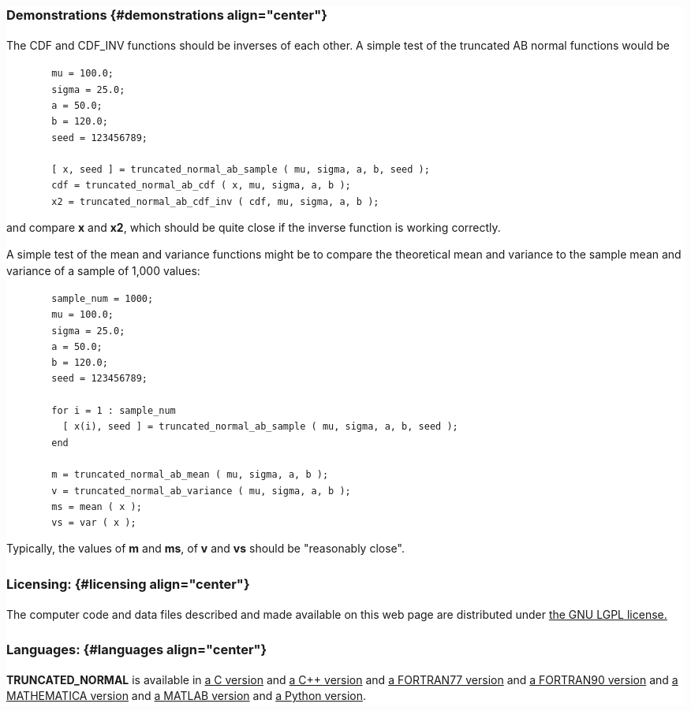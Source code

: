 ### Demonstrations {#demonstrations align="center"}

The CDF and CDF\_INV functions should be inverses of each other. A
simple test of the truncated AB normal functions would be

            mu = 100.0;
            sigma = 25.0;
            a = 50.0;
            b = 120.0;
            seed = 123456789;

            [ x, seed ] = truncated_normal_ab_sample ( mu, sigma, a, b, seed );
            cdf = truncated_normal_ab_cdf ( x, mu, sigma, a, b );
            x2 = truncated_normal_ab_cdf_inv ( cdf, mu, sigma, a, b );
          

and compare **x** and **x2**, which should be quite close if the inverse
function is working correctly.

A simple test of the mean and variance functions might be to compare the
theoretical mean and variance to the sample mean and variance of a
sample of 1,000 values:

            sample_num = 1000;
            mu = 100.0;
            sigma = 25.0;
            a = 50.0;
            b = 120.0;
            seed = 123456789;

            for i = 1 : sample_num
              [ x(i), seed ] = truncated_normal_ab_sample ( mu, sigma, a, b, seed );
            end

            m = truncated_normal_ab_mean ( mu, sigma, a, b );
            v = truncated_normal_ab_variance ( mu, sigma, a, b );
            ms = mean ( x );
            vs = var ( x );
          

Typically, the values of **m** and **ms**, of **v** and **vs** should be
"reasonably close".

### Licensing: {#licensing align="center"}

The computer code and data files described and made available on this
web page are distributed under [the GNU LGPL
license.](../../txt/gnu_lgpl.txt)

### Languages: {#languages align="center"}

**TRUNCATED\_NORMAL** is available in [a C
version](../../c_src/truncated_normal/truncated_normal.html) and [a C++
version](../../cpp_src/truncated_normal/truncated_normal.html) and [a
FORTRAN77 version](../../f77_src/truncated_normal/truncated_normal.html)
and [a FORTRAN90
version](../../f_src/truncated_normal/truncated_normal.html) and [a
MATHEMATICA
version](../../math_src/truncated_normal/truncated_normal.html) and [a
MATLAB version](../../m_src/truncated_normal/truncated_normal.html) and
[a Python version](../../py_src/truncated_normal/truncated_normal.html).
